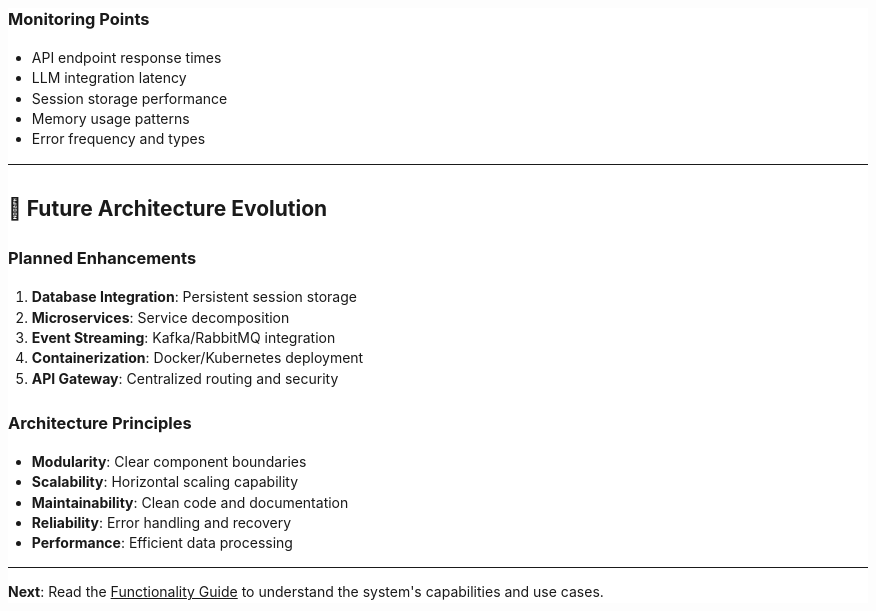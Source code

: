 ### **Monitoring Points**

- API endpoint response times
- LLM integration latency
- Session storage performance
- Memory usage patterns
- Error frequency and types

---

## 🔮 Future Architecture Evolution

### **Planned Enhancements**

1. **Database Integration**: Persistent session storage
2. **Microservices**: Service decomposition
3. **Event Streaming**: Kafka/RabbitMQ integration
4. **Containerization**: Docker/Kubernetes deployment
5. **API Gateway**: Centralized routing and security

### **Architecture Principles**

- **Modularity**: Clear component boundaries
- **Scalability**: Horizontal scaling capability
- **Maintainability**: Clean code and documentation
- **Reliability**: Error handling and recovery
- **Performance**: Efficient data processing

---

**Next**: Read the [Functionality Guide](functionality.md) to understand the system's capabilities and use cases.
